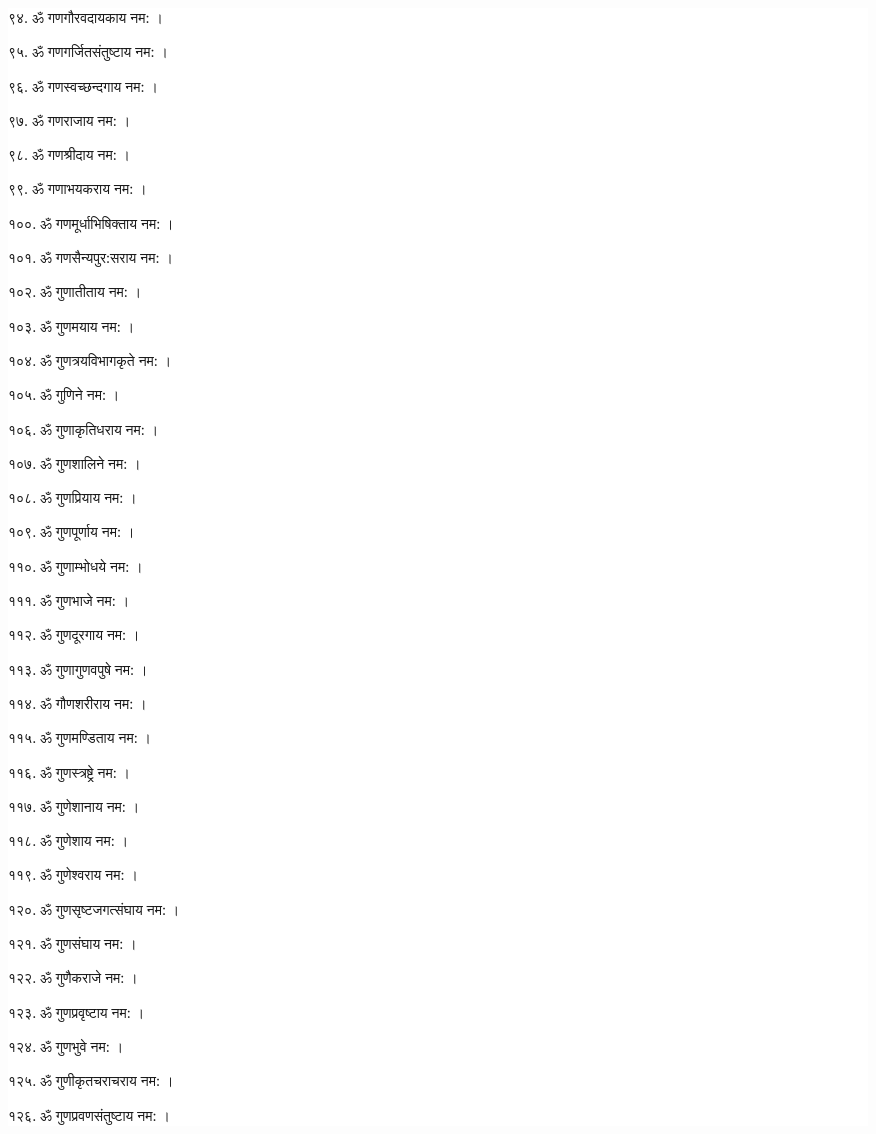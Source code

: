 ९४. ॐ गणगौरवदायकाय नम: ।

९५. ॐ गणगर्जितसंतुष्टाय नम: ।

९६. ॐ गणस्वच्छन्दगाय नम: ।

९७. ॐ गणराजाय नम: ।

९८. ॐ गणश्रीदाय नम: ।

९९. ॐ गणाभयकराय नम: ।

१००. ॐ गणमूर्धाभिषिक्ताय नम: ।

१०१. ॐ गणसैन्यपुर:सराय नम: ।

१०२. ॐ गुणातीताय नम: ।

१०३. ॐ गुणमयाय नम: ।

१०४. ॐ गुणत्रयविभागकृते नम: ।

१०५. ॐ गुणिने नम: ।

१०६. ॐ गुणाकृतिधराय नम: ।

१०७. ॐ गुणशालिने नम: ।

१०८. ॐ गुणप्रियाय नम: ।

१०९. ॐ गुणपूर्णाय नम: ।

११०. ॐ गुणाम्भोधये नम: ।

१११. ॐ गुणभाजे नम: ।

११२. ॐ गुणदूरगाय नम: ।

११३. ॐ गुणागुणवपुषे नम: ।

११४. ॐ गौणशरीराय नम: ।

११५. ॐ गुणमण्डिताय नम: ।

११६. ॐ गुणस्त्रष्ट्रे नम: ।

११७. ॐ गुणेशानाय नम: ।

११८. ॐ गुणेशाय नम: ।

११९. ॐ गुणेश्वराय नम: ।

१२०. ॐ गुणसृष्टजगत्संघाय नम: ।

१२१. ॐ गुणसंघाय नम: ।

१२२. ॐ गुणैकराजे नम: ।

१२३. ॐ गुणप्रवृष्टाय नम: ।

१२४. ॐ गुणभुवे नम: ।

१२५. ॐ गुणीकृतचराचराय नम: ।

१२६. ॐ गुणप्रवणसंतुष्टाय नम: ।
